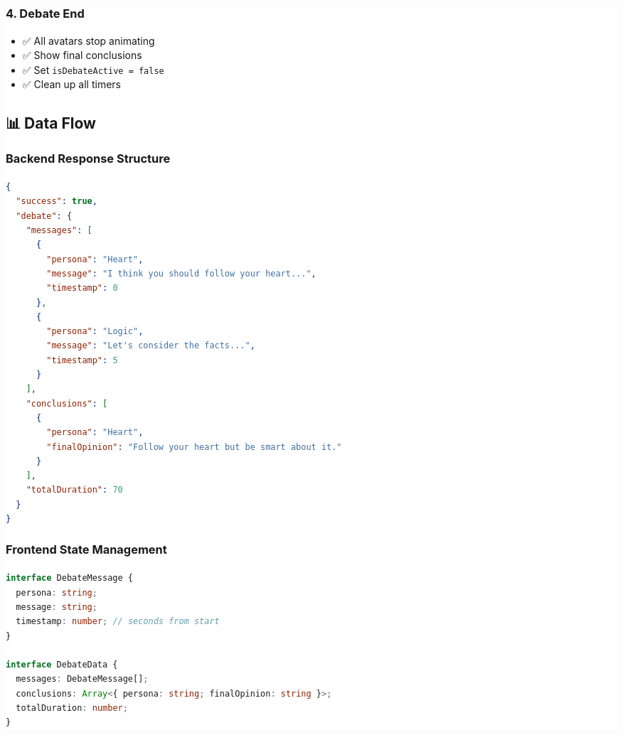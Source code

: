 ### **4. Debate End**
- ✅ All avatars stop animating
- ✅ Show final conclusions
- ✅ Set `isDebateActive = false`
- ✅ Clean up all timers

## 📊 **Data Flow**

### **Backend Response Structure**
```json
{
  "success": true,
  "debate": {
    "messages": [
      {
        "persona": "Heart",
        "message": "I think you should follow your heart...",
        "timestamp": 0
      },
      {
        "persona": "Logic", 
        "message": "Let's consider the facts...",
        "timestamp": 5
      }
    ],
    "conclusions": [
      {
        "persona": "Heart",
        "finalOpinion": "Follow your heart but be smart about it."
      }
    ],
    "totalDuration": 70
  }
}
```

### **Frontend State Management**
```typescript
interface DebateMessage {
  persona: string;
  message: string;
  timestamp: number; // seconds from start
}

interface DebateData {
  messages: DebateMessage[];
  conclusions: Array<{ persona: string; finalOpinion: string }>;
  totalDuration: number;
}
```
